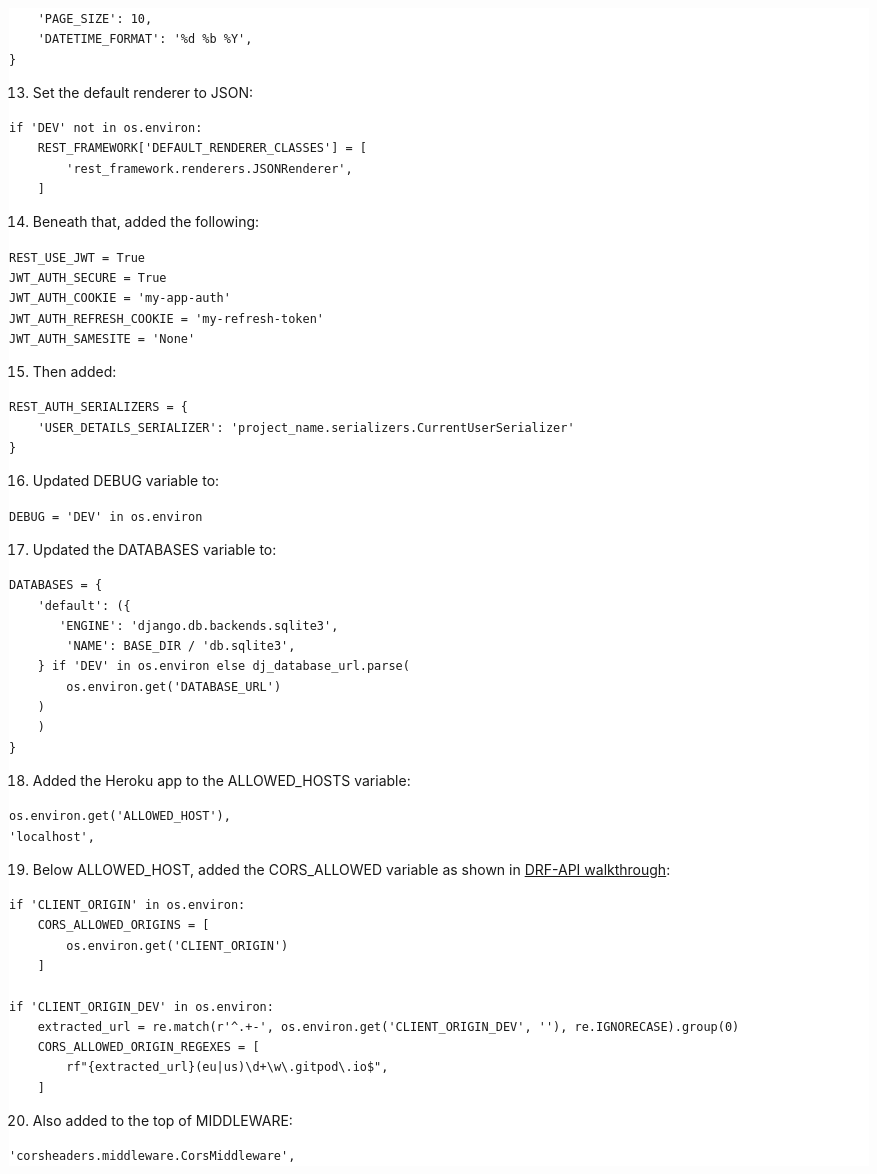 ```
    'PAGE_SIZE': 10,
    'DATETIME_FORMAT': '%d %b %Y',
}
```
13. Set the default renderer to JSON:
```
if 'DEV' not in os.environ:
    REST_FRAMEWORK['DEFAULT_RENDERER_CLASSES'] = [
        'rest_framework.renderers.JSONRenderer',
    ]
```
14. Beneath that, added the following:
```
REST_USE_JWT = True
JWT_AUTH_SECURE = True
JWT_AUTH_COOKIE = 'my-app-auth'
JWT_AUTH_REFRESH_COOKIE = 'my-refresh-token'
JWT_AUTH_SAMESITE = 'None'
```
15. Then added:
```
REST_AUTH_SERIALIZERS = {
    'USER_DETAILS_SERIALIZER': 'project_name.serializers.CurrentUserSerializer'
}
```
16. Updated DEBUG variable to:
```
DEBUG = 'DEV' in os.environ
```
17. Updated the DATABASES variable to:
```
DATABASES = {
    'default': ({
       'ENGINE': 'django.db.backends.sqlite3',
        'NAME': BASE_DIR / 'db.sqlite3',
    } if 'DEV' in os.environ else dj_database_url.parse(
        os.environ.get('DATABASE_URL')
    )
    )
}
```
18. Added the Heroku app to the ALLOWED_HOSTS variable:
```
os.environ.get('ALLOWED_HOST'),
'localhost',
```
19. Below ALLOWED_HOST, added the CORS_ALLOWED variable as shown in [DRF-API walkthrough](https://learn.codeinstitute.net/courses/course-v1:CodeInstitute+DRF+2021_T1/courseware/a6250c9e9b284dbf99e53ac8e8b68d3e/0c9a4768eea44c38b06d6474ad21cf75/?child=first):
```
if 'CLIENT_ORIGIN' in os.environ:
    CORS_ALLOWED_ORIGINS = [
        os.environ.get('CLIENT_ORIGIN')
    ]

if 'CLIENT_ORIGIN_DEV' in os.environ:
    extracted_url = re.match(r'^.+-', os.environ.get('CLIENT_ORIGIN_DEV', ''), re.IGNORECASE).group(0)
    CORS_ALLOWED_ORIGIN_REGEXES = [
        rf"{extracted_url}(eu|us)\d+\w\.gitpod\.io$",
    ]
```
20. Also added to the top of MIDDLEWARE:
```
'corsheaders.middleware.CorsMiddleware',
```